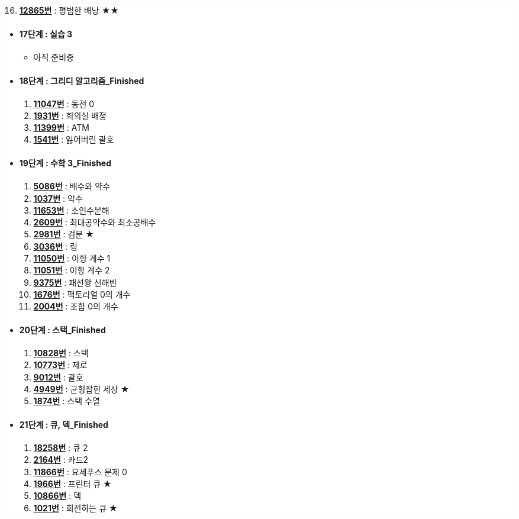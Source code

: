   16. [**12865번**](<https://github.com/nsap19/Algorithm_Java/blob/master/src/baekjoon_step16/Baekjoon12865.java>) : 평범한 배낭 ★★

- #### 17단계 : 실습 3
   - 아직 준비중
   
- #### 18단계 : 그리디 알고리즘_Finished
   1. [**11047번**](<https://github.com/nsap19/Algorithm_Java/blob/master/src/baekjoon_step18/Baekjoon11047.java>) : 동전 0
   2. [**1931번**](<https://github.com/nsap19/Algorithm_Java/blob/master/src/baekjoon_step18/Baekjoon1931.java>) : 회의실 배정
   3. [**11399번**](<https://github.com/nsap19/Algorithm_Java/blob/master/src/baekjoon_step18/Baekjoon11399.java>) : ATM
   4. [**1541번**](<https://github.com/nsap19/Algorithm_Java/blob/master/src/baekjoon_step18/Baekjoon1541.java>) : 잃어버린 괄호

- #### 19단계 : 수학 3_Finished 
   1. [**5086번**](<https://github.com/nsap19/Algorithm_Java/blob/master/src/baekjoon_step19/Baekjoon5086.java>) : 배수와 약수 
   2. [**1037번**](<https://github.com/nsap19/Algorithm_Java/blob/master/src/baekjoon_step19/Baekjoon1037.java>) : 약수
   3. [**11653번**](<https://github.com/nsap19/Algorithm_Java/blob/master/src/baekjoon_step19/Baekjoon11653.java>) : 소인수분해 
   4. [**2609번**](<https://github.com/nsap19/Algorithm_Java/blob/master/src/baekjoon_step19/Baekjoon2609.java>) : 최대공약수와 최소공배수 
   5. [**2981번**](<https://github.com/nsap19/Algorithm_Java/blob/master/src/baekjoon_step19/Baekjoon2981.java>) : 검문 ★
   6. [**3036번**](<https://github.com/nsap19/Algorithm_Java/blob/master/src/baekjoon_step19/Baekjoon3036.java>) : 링
   7. [**11050번**](<https://github.com/nsap19/Algorithm_Java/blob/master/src/baekjoon_step19/Baekjoon11050.java>) : 이항 계수 1
   8. [**11051번**](<https://github.com/nsap19/Algorithm_Java/blob/master/src/baekjoon_step19/Baekjoon11051.java>) : 이항 계수 2
   9. [**9375번**](<https://github.com/nsap19/Algorithm_Java/blob/master/src/baekjoon_step19/Baekjoon9375.java>) : 패션왕 신해빈
   10. [**1676번**](<https://github.com/nsap19/Algorithm_Java/blob/master/src/baekjoon_step19/Baekjoon1676.java>) : 팩토리얼 0의 개수
   11. [**2004번**](<https://github.com/nsap19/Algorithm_Java/blob/master/src/baekjoon_step19/Baekjoon2004.java>) : 조합 0의 개수

- #### 20단계 : 스택_Finished
   1. [**10828번**](<https://github.com/nsap19/Algorithm_Java/blob/master/src/baekjoon_step20/Baekjoon10828.java>) : 스택 
   2. [**10773번**](<https://github.com/nsap19/Algorithm_Java/blob/master/src/baekjoon_step20/Baekjoon10773.java>) : 제로 
   3. [**9012번**](<https://github.com/nsap19/Algorithm_Java/blob/master/src/baekjoon_step20/Baekjoon9012.java>) : 괄호
   4. [**4949번**](<https://github.com/nsap19/Algorithm_Java/blob/master/src/baekjoon_step20/Baekjoon4949.java>) : 균형잡힌 세상 ★ 
   5. [**1874번**](<https://github.com/nsap19/Algorithm_Java/blob/master/src/baekjoon_step20/Baekjoon1874.java>) : 스택 수열
   
- #### 21단계 : 큐, 덱_Finished
  1. [**18258번**](<https://github.com/nsap19/Algorithm_Java/blob/master/src/baekjoon_step21/Baekjoon18258.java>) : 큐 2 
  2. [**2164번**](<https://github.com/nsap19/Algorithm_Java/blob/master/src/baekjoon_step21/Baekjoon2164.java>) : 카드2 
  3. [**11866번**](<https://github.com/nsap19/Algorithm_Java/blob/master/src/baekjoon_step21/Baekjoon11866.java>) : 요세푸스 문제 0 
  4. [**1966번**](<https://github.com/nsap19/Algorithm_Java/blob/master/src/baekjoon_step21/Baekjoon1966.java>) : 프린터 큐 ★
  5. [**10866번**](<https://github.com/nsap19/Algorithm_Java/blob/master/src/baekjoon_step21/Baekjoon10866.java>) : 덱
  6. [**1021번**](<https://github.com/nsap19/Algorithm_Java/blob/master/src/baekjoon_step21/Baekjoon1021.java>) : 회전하는 큐 ★